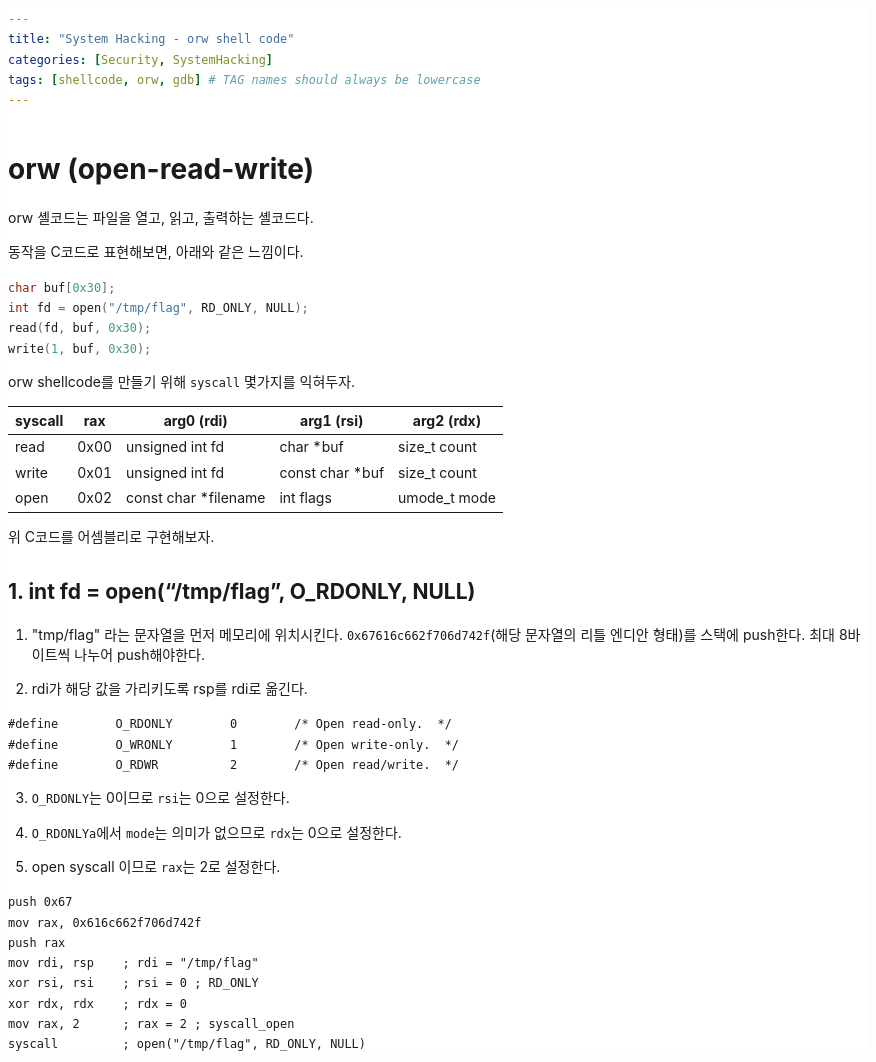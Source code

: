 ```yaml
---
title: "System Hacking - orw shell code"
categories: [Security, SystemHacking]
tags: [shellcode, orw, gdb] # TAG names should always be lowercase
---
```


# orw (open-read-write)
orw 셸코드는 파일을 열고, 읽고, 출력하는 셸코드다. 

동작을 C코드로 표현해보면, 아래와 같은 느낌이다.
```c
char buf[0x30];
int fd = open("/tmp/flag", RD_ONLY, NULL);
read(fd, buf, 0x30); 
write(1, buf, 0x30);
```

orw shellcode를 만들기 위해 `syscall` 몇가지를 익혀두자.

| syscall | rax  | arg0 (rdi)           | arg1 (rsi)        | arg2 (rdx)    |
| ------- | ---- | -------------------- | ----------------- | ------------- |
| read    | 0x00 | unsigned int fd      | char *buf         | size_t count  |
| write   | 0x01 | unsigned int fd      | const char *buf   | size_t count  |
| open    | 0x02 | const char *filename | int flags         | umode_t mode  |

위 C코드를 어셈블리로 구현해보자.
## 1. int fd = open(“/tmp/flag”, O_RDONLY, NULL)
1. "tmp/flag" 라는 문자열을 먼저 메모리에 위치시킨다. `0x67616c662f706d742f`(해당 문자열의 리틀 엔디안 형태)를 스택에 push한다. 최대 8바이트씩 나누어 push해야한다.

2. rdi가 해당 값을 가리키도록 rsp를 rdi로 옮긴다.

```text
#define        O_RDONLY        0        /* Open read-only.  */
#define        O_WRONLY        1        /* Open write-only.  */
#define        O_RDWR          2        /* Open read/write.  */
```
3. `O_RDONLY`는 0이므로 `rsi`는 0으로 설정한다.

4. `O_RDONLYa`에서 `mode`는 의미가 없으므로 `rdx`는 0으로 설정한다.

5. open syscall 이므로 `rax`는 2로 설정한다.

```text
push 0x67
mov rax, 0x616c662f706d742f 
push rax
mov rdi, rsp    ; rdi = "/tmp/flag"
xor rsi, rsi    ; rsi = 0 ; RD_ONLY
xor rdx, rdx    ; rdx = 0
mov rax, 2      ; rax = 2 ; syscall_open
syscall         ; open("/tmp/flag", RD_ONLY, NULL)
```
